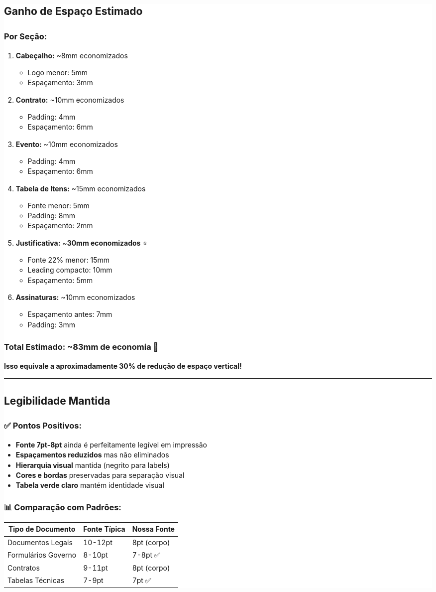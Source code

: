 
## Ganho de Espaço Estimado

### Por Seção:

1. **Cabeçalho:** ~8mm economizados
   - Logo menor: 5mm
   - Espaçamento: 3mm

2. **Contrato:** ~10mm economizados
   - Padding: 4mm
   - Espaçamento: 6mm

3. **Evento:** ~10mm economizados
   - Padding: 4mm
   - Espaçamento: 6mm

4. **Tabela de Itens:** ~15mm economizados
   - Fonte menor: 5mm
   - Padding: 8mm
   - Espaçamento: 2mm

5. **Justificativa:** ~**30mm economizados** ⭐
   - Fonte 22% menor: 15mm
   - Leading compacto: 10mm
   - Espaçamento: 5mm

6. **Assinaturas:** ~10mm economizados
   - Espaçamento antes: 7mm
   - Padding: 3mm

### **Total Estimado: ~83mm de economia** 📐

**Isso equivale a aproximadamente 30% de redução de espaço vertical!**

---

## Legibilidade Mantida

### ✅ Pontos Positivos:

- **Fonte 7pt-8pt** ainda é perfeitamente legível em impressão
- **Espaçamentos reduzidos** mas não eliminados
- **Hierarquia visual** mantida (negrito para labels)
- **Cores e bordas** preservadas para separação visual
- **Tabela verde claro** mantém identidade visual

### 📊 Comparação com Padrões:

| Tipo de Documento | Fonte Típica | Nossa Fonte |
|-------------------|--------------|-------------|
| Documentos Legais | 10-12pt | 8pt (corpo) |
| Formulários Governo | 8-10pt | 7-8pt ✅ |
| Contratos | 9-11pt | 8pt (corpo) |
| Tabelas Técnicas | 7-9pt | 7pt ✅ |
